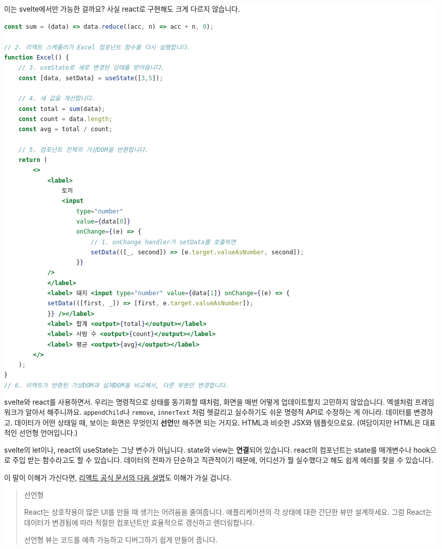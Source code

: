 이는 svelte에서만 가능한 걸까요? 사실 react로 구현해도 크게 다르지 않습니다.

```jsx
const sum = (data) => data.reduce((acc, n) => acc + n, 0);

// 2. 리액트 스케쥴러가 Excel 컴포넌트 함수를 다시 실행합니다.
function Excel() {
	// 3. useState로 새로 변경된 상태를 받아옵니다.
	const [data, setData] = useState([3,5]);
	
	// 4. 새 값을 계산합니다.
	const total = sum(data);
	const count = data.length;
	const avg = total / count;

	// 5. 컴포넌트 전체의 가상DOM을 반환합니다.
	return (
		<>
			<label>
				토끼
				<input
					type="number"
					value={data[0]}
					onChange={(e) => {
						// 1. onChange handler가 setData를 호출하면
						setData(([_, second]) => [e.target.valueAsNumber, second]);
					}}
			/>
			</label>
			<label> 돼지 <input type="number" value={data[1]} onChange={(e) => {
            setData(([first, _]) => [first, e.target.valueAsNumber]);
			}} /></label>
			<label> 합계 <output>{total}</output></label>
			<label> 사람 수 <output>{count}</output></label>
			<label> 평균 <output>{avg}</output></label>
		</>
	);
}
// 6. 리액트가 반환된 가상DOM과 실제DOM을 비교해서, 다른 부분만 변경합니다.
```

svelte와 react를 사용하면서. 우리는 명령적으로 상태를 동기화할 때처럼, 화면을 매번 어떻게 업데이트할지 고민하지 않았습니다. 엑셀처럼 프레임워크가 알아서 해주니까요. `appendChild`나 `remove`, `innerText` 처럼 헷갈리고 실수하기도 쉬운 명령적 API로 수정하는 게 아니라. 데이터를 변경하고. 데이터가 어떤 상태일 때, 보이는 화면은 무엇인지 **선언**만 해주면 되는 거지요. HTML과 비슷한 JSX와 템플릿으로요. (여담이지만 HTML은 대표적인 선언형 언어입니다.)

svelte의 let이나, react의 useState는 그냥 변수가 아닙니다. state와 view는 **연결**되어 있습니다. react의 컴포넌트는 state를 매개변수나 hook으로 주입 받는 함수라고도 할 수 있습니다. 데이터의 전파가 단순하고 직관적이기 때문에, 어디선가 뭘 실수했다고 해도 쉽게 에러를 찾을 수 있습니다.

이 말이 이해가 가신다면, [리액트 공식 문서의 다음 설명](https://ko.reactjs.org/)도 이해가 가실 겁니다.

> 선언형
> 
> React는 상호작용이 많은 UI를 만들 때 생기는 어려움을 줄여줍니다. 애플리케이션의 각 상태에 대한 간단한 뷰만 설계하세요. 그럼 React는 데이터가 변경됨에 따라 적절한 컴포넌트만 효율적으로 갱신하고 렌더링합니다.
> 
> 선언형 뷰는 코드를 예측 가능하고 디버그하기 쉽게 만들어 줍니다.
